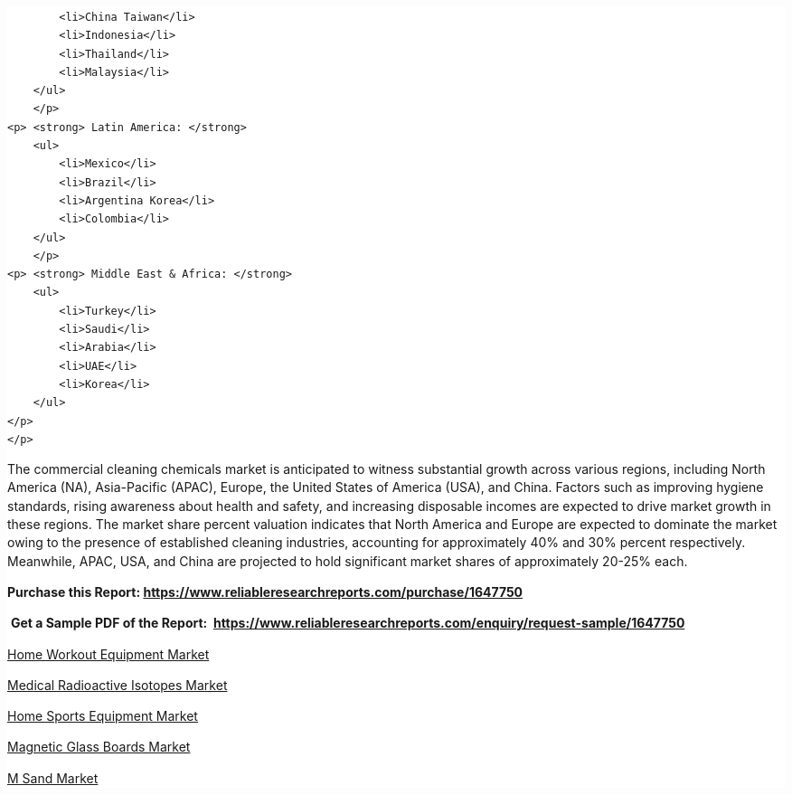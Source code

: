             <li>China Taiwan</li>
            <li>Indonesia</li>
            <li>Thailand</li>
            <li>Malaysia</li>
        </ul>
        </p> 
    <p> <strong> Latin America: </strong>
        <ul>
            <li>Mexico</li>
            <li>Brazil</li>
            <li>Argentina Korea</li>
            <li>Colombia</li>
        </ul>
        </p> 
    <p> <strong> Middle East & Africa: </strong>
        <ul>
            <li>Turkey</li>
            <li>Saudi</li>
            <li>Arabia</li>
            <li>UAE</li>
            <li>Korea</li>
        </ul>
    </p>
    </p>
<p><p>The commercial cleaning chemicals market is anticipated to witness substantial growth across various regions, including North America (NA), Asia-Pacific (APAC), Europe, the United States of America (USA), and China. Factors such as improving hygiene standards, rising awareness about health and safety, and increasing disposable incomes are expected to drive market growth in these regions. The market share percent valuation indicates that North America and Europe are expected to dominate the market owing to the presence of established cleaning industries, accounting for approximately 40% and 30% percent respectively. Meanwhile, APAC, USA, and China are projected to hold significant market shares of approximately 20-25% each.</p></p>
<p><strong>Purchase this Report: <a href="https://www.reliableresearchreports.com/purchase/1647750">https://www.reliableresearchreports.com/purchase/1647750</a></strong></p>
<p>&nbsp;<strong>Get a Sample PDF of the Report:&nbsp;&nbsp;<a href="https://www.reliableresearchreports.com/enquiry/request-sample/1647750">https://www.reliableresearchreports.com/enquiry/request-sample/1647750</a></strong></p>
<p><strong></strong></p>
<p><p><a href="https://www.linkedin.com/pulse/home-workout-equipment-market-share-amp-new-trends-analysis-2fl8e/">Home Workout Equipment Market</a></p><p><a href="https://github.com/mahnoor2003/Market-Research-Report-List-1/blob/main/medical-radioactive-isotopes-market.md">Medical Radioactive Isotopes Market</a></p><p><a href="https://www.linkedin.com/pulse/home-sports-equipment-market-size-share-amp-trends-analysis-report-evdye/">Home Sports Equipment Market</a></p><p><a href="https://www.linkedin.com/pulse/decoding-magnetic-glass-boards-market-deep-dive-latest-trends-zao2c/">Magnetic Glass Boards Market</a></p><p><a href="https://github.com/abdelrhmankishk22/Market-Research-Report-List-1/blob/main/m-sand-market.md">M Sand Market</a></p></p>